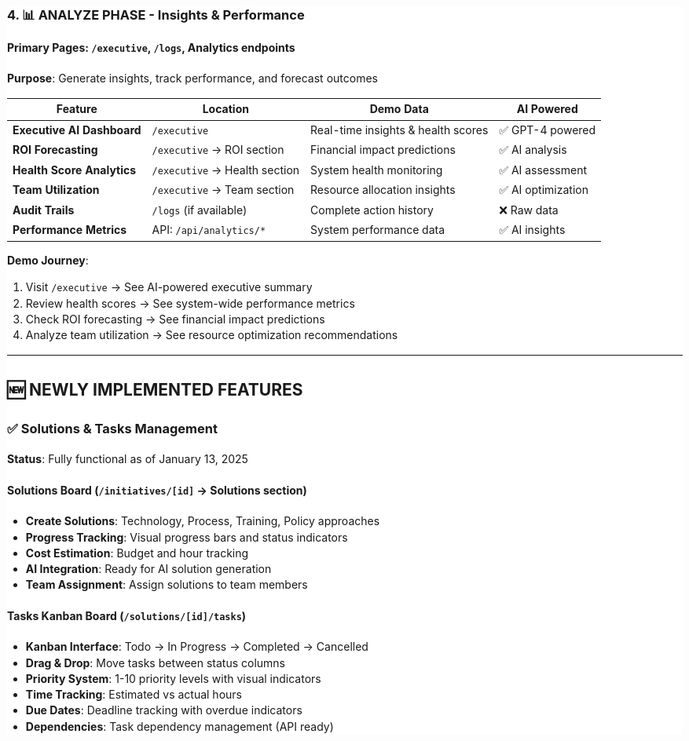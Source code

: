 ### **4. 📊 ANALYZE PHASE** - Insights & Performance

#### **Primary Pages**: `/executive`, `/logs`, Analytics endpoints

**Purpose**: Generate insights, track performance, and forecast outcomes

| **Feature**                | **Location**                  | **Demo Data**                      | **AI Powered**     |
| -------------------------- | ----------------------------- | ---------------------------------- | ------------------ |
| **Executive AI Dashboard** | `/executive`                  | Real-time insights & health scores | ✅ GPT-4 powered   |
| **ROI Forecasting**        | `/executive` → ROI section    | Financial impact predictions       | ✅ AI analysis     |
| **Health Score Analytics** | `/executive` → Health section | System health monitoring           | ✅ AI assessment   |
| **Team Utilization**       | `/executive` → Team section   | Resource allocation insights       | ✅ AI optimization |
| **Audit Trails**           | `/logs` (if available)        | Complete action history            | ❌ Raw data        |
| **Performance Metrics**    | API: `/api/analytics/*`       | System performance data            | ✅ AI insights     |

**Demo Journey**:

1. Visit `/executive` → See AI-powered executive summary
2. Review health scores → See system-wide performance metrics
3. Check ROI forecasting → See financial impact predictions
4. Analyze team utilization → See resource optimization recommendations

---

## 🆕 **NEWLY IMPLEMENTED FEATURES**

### **✅ Solutions & Tasks Management**

**Status**: Fully functional as of January 13, 2025

#### **Solutions Board** (`/initiatives/[id]` → Solutions section)

- **Create Solutions**: Technology, Process, Training, Policy approaches
- **Progress Tracking**: Visual progress bars and status indicators
- **Cost Estimation**: Budget and hour tracking
- **AI Integration**: Ready for AI solution generation
- **Team Assignment**: Assign solutions to team members

#### **Tasks Kanban Board** (`/solutions/[id]/tasks`)

- **Kanban Interface**: Todo → In Progress → Completed → Cancelled
- **Drag & Drop**: Move tasks between status columns
- **Priority System**: 1-10 priority levels with visual indicators
- **Time Tracking**: Estimated vs actual hours
- **Due Dates**: Deadline tracking with overdue indicators
- **Dependencies**: Task dependency management (API ready)
